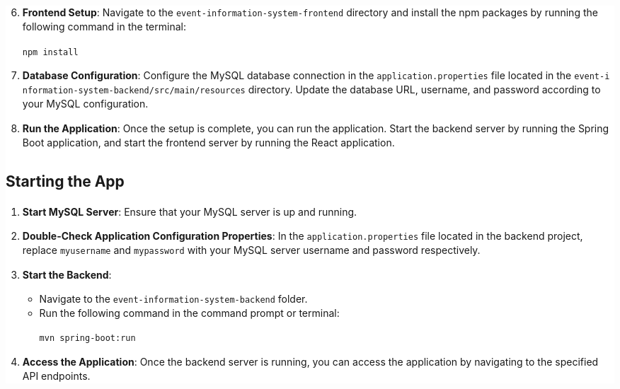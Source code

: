 6. **Frontend Setup**: Navigate to the `event-information-system-frontend` directory and install the npm packages by running the following command in the terminal:

    ```
    npm install
    ```

7. **Database Configuration**: Configure the MySQL database connection in the `application.properties` file located in the `event-information-system-backend/src/main/resources` directory. Update the database URL, username, and password according to your MySQL configuration.

8. **Run the Application**: Once the setup is complete, you can run the application. Start the backend server by running the Spring Boot application, and start the frontend server by running the React application.

## Starting the App

<a name="starting-the-app"></a>

1. **Start MySQL Server**: Ensure that your MySQL server is up and running.

2. **Double-Check Application Configuration Properties**: In the `application.properties` file located in the backend project, replace `myusername` and `mypassword` with your MySQL server username and password respectively.

3. **Start the Backend**:
    - Navigate to the `event-information-system-backend` folder.
    - Run the following command in the command prompt or terminal:
      ```
      mvn spring-boot:run
      ```
      
4. **Access the Application**: Once the backend server is running, you can access the application by navigating to the specified API endpoints.


